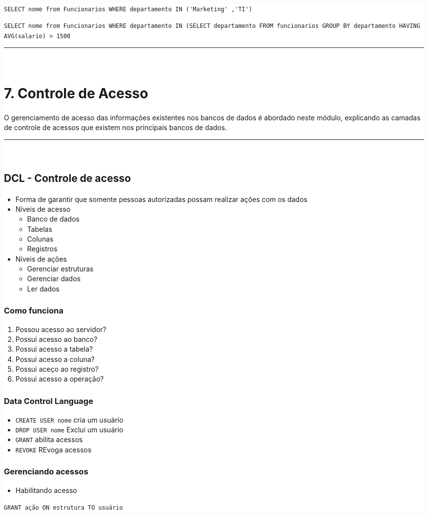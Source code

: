 `SELECT nome from Funcionarios WHERE departamento IN ('Marketing' ,'TI')` 

`SELECT nome from Funcionarios WHERE departamento IN (SELECT departamento FROM funcionarios GROUP BY departamento HAVING AVG(salario) > 1500` 


---------------------------------------------------------------------- 

</br>

# 7.  Controle de Acesso

O gerenciamento de acesso das informações existentes nos bancos de dados é abordado neste módulo, explicando as camadas de controle de acessos que existem nos principais bancos de dados.

---------------------------------------------------------------------- 

</br>

## DCL - Controle de acesso 

- Forma de garantir que somente pessoas autorizadas possam realizar ações com os dados 
- Níveis de acesso 
	- Banco de dados 
	- Tabelas 
	- Colunas 
	- Registros 
- Níveis de ações 
	- Gerenciar estruturas 
	- Gerenciar dados 
	- Ler dados 

### Como funciona 

1. Possou acesso ao servidor?
2. Possui acesso ao banco?
3. Possui acesso a tabela?
4. Possui acesso a coluna? 
5. Possui aceço ao registro? 
6. Possui acesso a operação? 

### Data Control Language 

- `CREATE USER nome` cria um usuário
- `DROP USER nome` Exclui um usuário 
- `GRANT` abilita acessos 
- `REVOKE` REvoga acessos 

### Gerenciando acessos 

- Habilitando acesso 

`GRANT ação ON estrutura TO usuário` 
